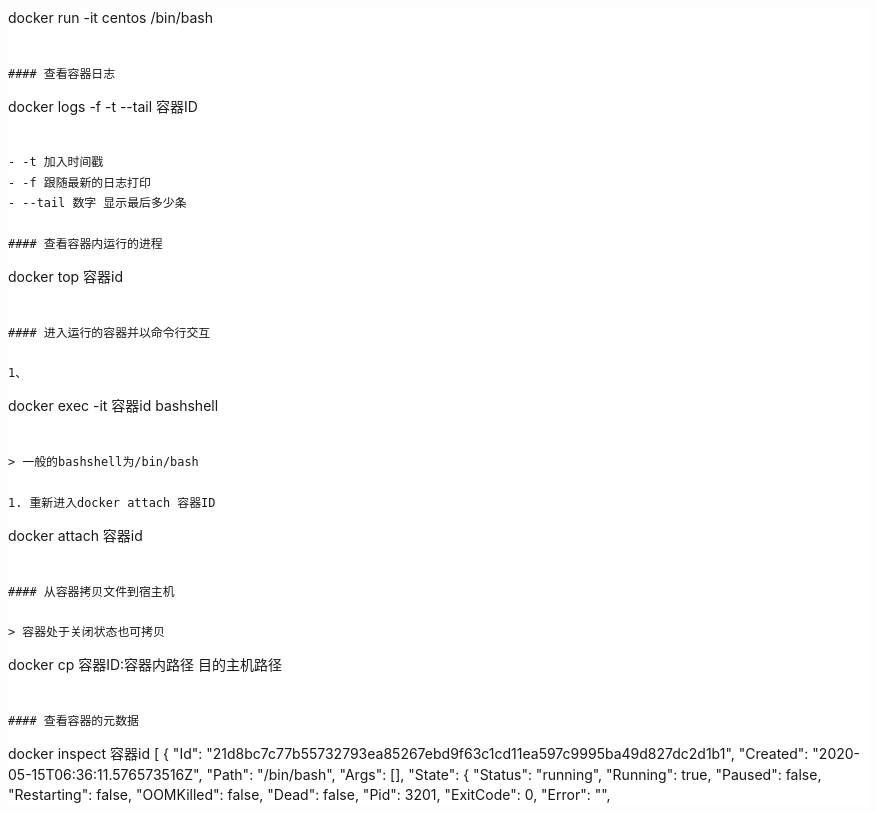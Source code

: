 ```

```
docker run -it centos /bin/bash
```

#### 查看容器日志

```
docker logs -f -t --tail 容器ID
```

- -t 加入时间戳
- -f 跟随最新的日志打印
- --tail 数字 显示最后多少条

#### 查看容器内运行的进程

```
docker top 容器id
```

#### 进入运行的容器并以命令行交互

1、

```
docker exec -it 容器id bashshell
```

> 一般的bashshell为/bin/bash

1. 重新进入docker attach 容器ID

```
docker attach 容器id
```

#### 从容器拷贝文件到宿主机

> 容器处于关闭状态也可拷贝

```
docker cp 容器ID:容器内路径 目的主机路径
```

#### 查看容器的元数据

```
docker inspect 容器id
[
    {
        "Id": "21d8bc7c77b55732793ea85267ebd9f63c1cd11ea597c9995ba49d827dc2d1b1",
        "Created": "2020-05-15T06:36:11.576573516Z",
        "Path": "/bin/bash",
        "Args": [],
        "State": {
            "Status": "running",
            "Running": true,
            "Paused": false,
            "Restarting": false,
            "OOMKilled": false,
            "Dead": false,
            "Pid": 3201,
            "ExitCode": 0,
            "Error": "",